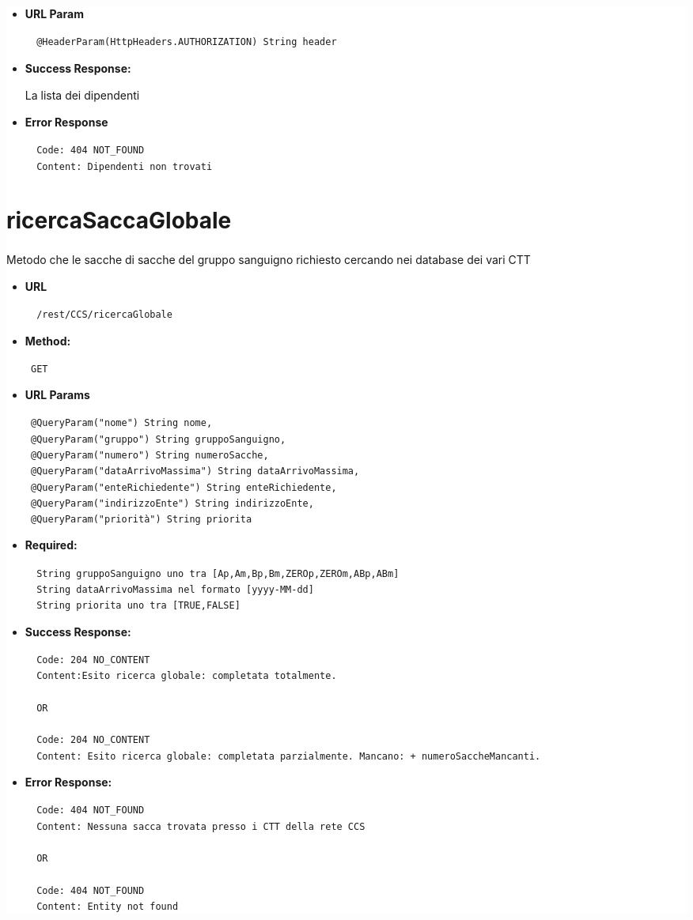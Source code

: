 * **URL Param**

        @HeaderParam(HttpHeaders.AUTHORIZATION) String header

* **Success Response:**
  
    La lista dei dipendenti

* **Error Response**

        Code: 404 NOT_FOUND
        Content: Dipendenti non trovati

# ricercaSaccaGlobale

Metodo che le sacche di sacche del gruppo sanguigno richiesto cercando nei database dei vari CTT

* **URL**

        /rest/CCS/ricercaGlobale

* **Method:**
  
       GET
  
*  **URL Params**

        @QueryParam("nome") String nome,
        @QueryParam("gruppo") String gruppoSanguigno,
        @QueryParam("numero") String numeroSacche,
        @QueryParam("dataArrivoMassima") String dataArrivoMassima,
        @QueryParam("enteRichiedente") String enteRichiedente,
        @QueryParam("indirizzoEnte") String indirizzoEnte,
        @QueryParam("priorità") String priorita

 * **Required:**
 
         String gruppoSanguigno uno tra [Ap,Am,Bp,Bm,ZEROp,ZEROm,ABp,ABm]
         String dataArrivoMassima nel formato [yyyy-MM-dd]
         String priorita uno tra [TRUE,FALSE]
* **Success Response:**
  
        Code: 204 NO_CONTENT
        Content:Esito ricerca globale: completata totalmente.

        OR

        Code: 204 NO_CONTENT
        Content: Esito ricerca globale: completata parzialmente. Mancano: + numeroSaccheMancanti.

* **Error Response:**

        Code: 404 NOT_FOUND
        Content: Nessuna sacca trovata presso i CTT della rete CCS

        OR

        Code: 404 NOT_FOUND
        Content: Entity not found
